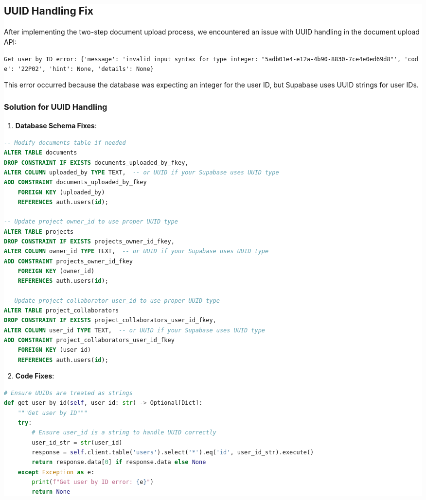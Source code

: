 ## UUID Handling Fix

After implementing the two-step document upload process, we encountered an issue with UUID handling in the document upload API:

```
Get user by ID error: {'message': 'invalid input syntax for type integer: "5adb01e4-e12a-4b90-8830-7ce4e0ed69d8"', 'code': '22P02', 'hint': None, 'details': None}
```

This error occurred because the database was expecting an integer for the user ID, but Supabase uses UUID strings for user IDs.

### Solution for UUID Handling

1. **Database Schema Fixes**:

```sql
-- Modify documents table if needed
ALTER TABLE documents
DROP CONSTRAINT IF EXISTS documents_uploaded_by_fkey,
ALTER COLUMN uploaded_by TYPE TEXT,  -- or UUID if your Supabase uses UUID type
ADD CONSTRAINT documents_uploaded_by_fkey
    FOREIGN KEY (uploaded_by)
    REFERENCES auth.users(id);

-- Update project owner_id to use proper UUID type
ALTER TABLE projects
DROP CONSTRAINT IF EXISTS projects_owner_id_fkey,
ALTER COLUMN owner_id TYPE TEXT,  -- or UUID if your Supabase uses UUID type
ADD CONSTRAINT projects_owner_id_fkey
    FOREIGN KEY (owner_id)
    REFERENCES auth.users(id);

-- Update project collaborator user_id to use proper UUID type
ALTER TABLE project_collaborators
DROP CONSTRAINT IF EXISTS project_collaborators_user_id_fkey,
ALTER COLUMN user_id TYPE TEXT,  -- or UUID if your Supabase uses UUID type
ADD CONSTRAINT project_collaborators_user_id_fkey
    FOREIGN KEY (user_id)
    REFERENCES auth.users(id);
```

2. **Code Fixes**:

```python
# Ensure UUIDs are treated as strings
def get_user_by_id(self, user_id: str) -> Optional[Dict]:
    """Get user by ID"""
    try:
        # Ensure user_id is a string to handle UUID correctly
        user_id_str = str(user_id)
        response = self.client.table('users').select('*').eq('id', user_id_str).execute()
        return response.data[0] if response.data else None
    except Exception as e:
        print(f"Get user by ID error: {e}")
        return None
```
